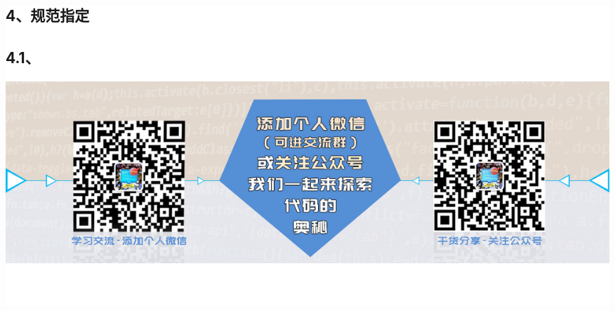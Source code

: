 ## 4、规范指定

## 4.1、









![ContactAuthor](https://raw.githubusercontent.com/HealerJean/HealerJean.github.io/master/assets/img/artical_bottom.jpg)





<link rel="stylesheet" href="https://unpkg.com/gitalk/dist/gitalk.css">

<script src="https://unpkg.com/gitalk@latest/dist/gitalk.min.js"></script> 
<div id="gitalk-container"></div>    
 <script type="text/javascript">
    var gitalk = new Gitalk({
		clientID: `1d164cd85549874d0e3a`,
		clientSecret: `527c3d223d1e6608953e835b547061037d140355`,
		repo: `HealerJean.github.io`,
		owner: 'HealerJean',
		admin: ['HealerJean'],
		id: 'zyeHLbwaOUSI2jo9',
    });
    gitalk.render('gitalk-container');
</script> 









